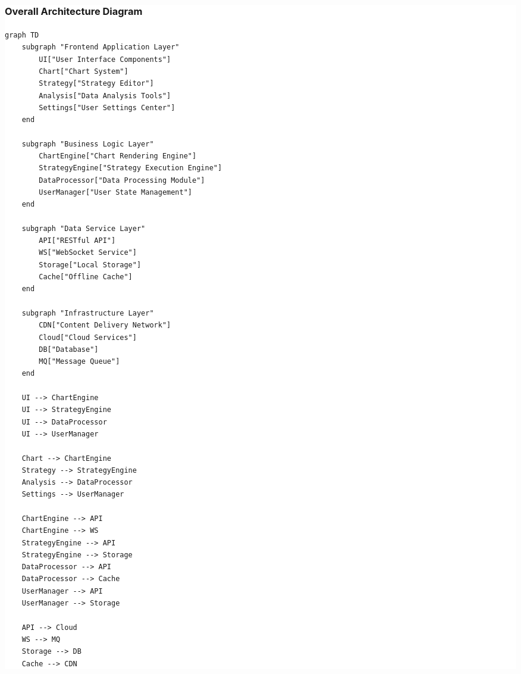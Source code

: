 ### Overall Architecture Diagram

```mermaid
graph TD
    subgraph "Frontend Application Layer"
        UI["User Interface Components"]
        Chart["Chart System"]
        Strategy["Strategy Editor"]
        Analysis["Data Analysis Tools"]
        Settings["User Settings Center"]
    end

    subgraph "Business Logic Layer"
        ChartEngine["Chart Rendering Engine"]
        StrategyEngine["Strategy Execution Engine"]
        DataProcessor["Data Processing Module"]
        UserManager["User State Management"]
    end

    subgraph "Data Service Layer"
        API["RESTful API"]
        WS["WebSocket Service"]
        Storage["Local Storage"]
        Cache["Offline Cache"]
    end

    subgraph "Infrastructure Layer"
        CDN["Content Delivery Network"]
        Cloud["Cloud Services"]
        DB["Database"]
        MQ["Message Queue"]
    end

    UI --> ChartEngine
    UI --> StrategyEngine
    UI --> DataProcessor
    UI --> UserManager

    Chart --> ChartEngine
    Strategy --> StrategyEngine
    Analysis --> DataProcessor
    Settings --> UserManager

    ChartEngine --> API
    ChartEngine --> WS
    StrategyEngine --> API
    StrategyEngine --> Storage
    DataProcessor --> API
    DataProcessor --> Cache
    UserManager --> API
    UserManager --> Storage

    API --> Cloud
    WS --> MQ
    Storage --> DB
    Cache --> CDN
```
